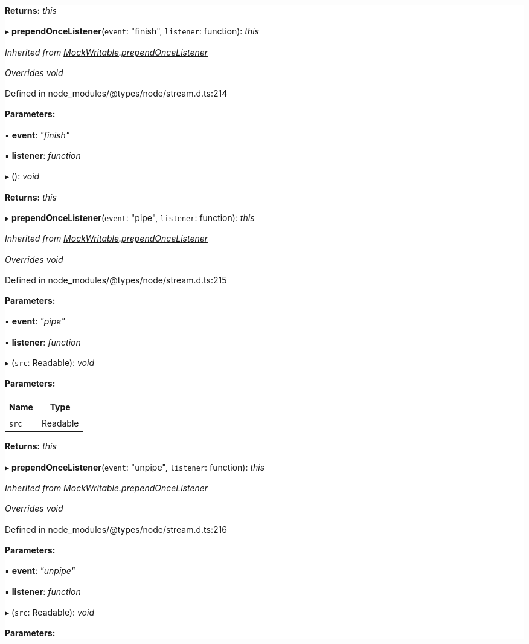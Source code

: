 **Returns:** *this*

▸ **prependOnceListener**(`event`: "finish", `listener`: function): *this*

*Inherited from [MockWritable](node.mockwritable.md).[prependOnceListener](node.mockwritable.md#prependoncelistener)*

*Overrides void*

Defined in node_modules/@types/node/stream.d.ts:214

**Parameters:**

▪ **event**: *"finish"*

▪ **listener**: *function*

▸ (): *void*

**Returns:** *this*

▸ **prependOnceListener**(`event`: "pipe", `listener`: function): *this*

*Inherited from [MockWritable](node.mockwritable.md).[prependOnceListener](node.mockwritable.md#prependoncelistener)*

*Overrides void*

Defined in node_modules/@types/node/stream.d.ts:215

**Parameters:**

▪ **event**: *"pipe"*

▪ **listener**: *function*

▸ (`src`: Readable): *void*

**Parameters:**

Name | Type |
------ | ------ |
`src` | Readable |

**Returns:** *this*

▸ **prependOnceListener**(`event`: "unpipe", `listener`: function): *this*

*Inherited from [MockWritable](node.mockwritable.md).[prependOnceListener](node.mockwritable.md#prependoncelistener)*

*Overrides void*

Defined in node_modules/@types/node/stream.d.ts:216

**Parameters:**

▪ **event**: *"unpipe"*

▪ **listener**: *function*

▸ (`src`: Readable): *void*

**Parameters:**
